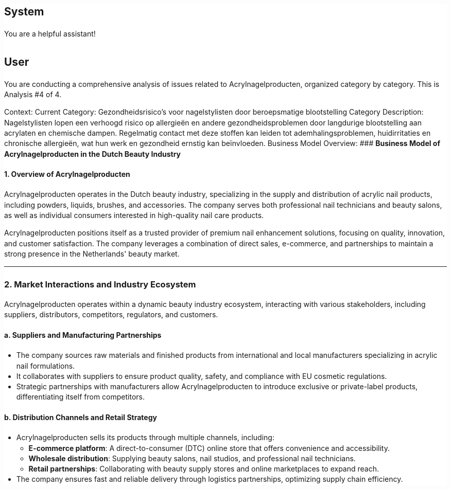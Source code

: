 ## System

You are a helpful assistant!

## User


You are conducting a comprehensive analysis of issues related to Acrylnagelproducten, organized category by category. This is Analysis #4 of 4.

Context:
Current Category: Gezondheidsrisico’s voor nagelstylisten door beroepsmatige blootstelling
Category Description: Nagelstylisten lopen een verhoogd risico op allergieën en andere gezondheidsproblemen door langdurige blootstelling aan acrylaten en chemische dampen. Regelmatig contact met deze stoffen kan leiden tot ademhalingsproblemen, huidirritaties en chronische allergieën, wat hun werk en gezondheid ernstig kan beïnvloeden.
Business Model Overview: ### **Business Model of Acrylnagelproducten in the Dutch Beauty Industry**  

#### **1. Overview of Acrylnagelproducten**  
Acrylnagelproducten operates in the Dutch beauty industry, specializing in the supply and distribution of acrylic nail products, including powders, liquids, brushes, and accessories. The company serves both professional nail technicians and beauty salons, as well as individual consumers interested in high-quality nail care products.  

Acrylnagelproducten positions itself as a trusted provider of premium nail enhancement solutions, focusing on quality, innovation, and customer satisfaction. The company leverages a combination of direct sales, e-commerce, and partnerships to maintain a strong presence in the Netherlands' beauty market.  

---

### **2. Market Interactions and Industry Ecosystem**  

Acrylnagelproducten operates within a dynamic beauty industry ecosystem, interacting with various stakeholders, including suppliers, distributors, competitors, regulators, and customers.  

#### **a. Suppliers and Manufacturing Partnerships**  
- The company sources raw materials and finished products from international and local manufacturers specializing in acrylic nail formulations.  
- It collaborates with suppliers to ensure product quality, safety, and compliance with EU cosmetic regulations.  
- Strategic partnerships with manufacturers allow Acrylnagelproducten to introduce exclusive or private-label products, differentiating itself from competitors.  

#### **b. Distribution Channels and Retail Strategy**  
- Acrylnagelproducten sells its products through multiple channels, including:  
  - **E-commerce platform**: A direct-to-consumer (DTC) online store that offers convenience and accessibility.  
  - **Wholesale distribution**: Supplying beauty salons, nail studios, and professional nail technicians.  
  - **Retail partnerships**: Collaborating with beauty supply stores and online marketplaces to expand reach.  
- The company ensures fast and reliable delivery through logistics partnerships, optimizing supply chain efficiency.  

